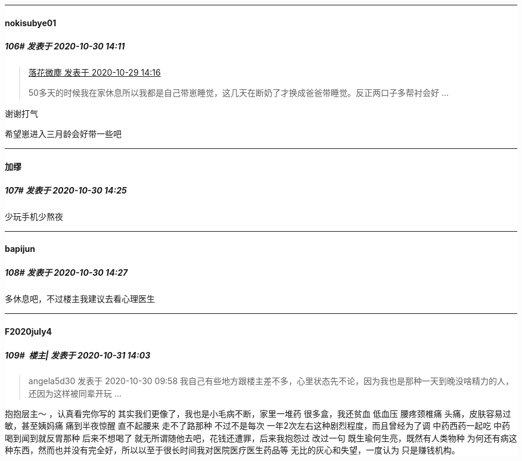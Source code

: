 




*****

####  nokisubye01  
##### 106#       发表于 2020-10-30 14:11



<blockquote><a href="httphttps://bbs.saraba1st.com/2b/forum.php?mod=redirect&amp;goto=findpost&amp;pid=49216401&amp;ptid=1967629" target="_blank">落花微塵 发表于 2020-10-29 14:16</a>

50多天的时候我在家休息所以我都是自己带崽睡觉，这几天在断奶了才换成爸爸带睡觉。反正两口子多帮衬会好 ...</blockquote>
谢谢打气

希望崽进入三月龄会好带一些吧







*****

####  加缪  
##### 107#       发表于 2020-10-30 14:25




少玩手机少熬夜







*****

####  bapijun  
##### 108#       发表于 2020-10-30 14:27




多休息吧，不过楼主我建议去看心理医生







*****

####  F2020july4  
##### 109#         楼主| 发表于 2020-10-31 14:03



<blockquote>angela5d30 发表于 2020-10-30 09:58
我自己有些地方跟楼主差不多，心里状态先不论，因为我也是那种一天到晚没啥精力的人，还因为这样被同辈开玩 ...</blockquote>
抱抱层主～ ，认真看完你写的 其实我们更像了，我也是小毛病不断，家里一堆药 很多盒，我还贫血 低血压 腰疼颈椎痛 头痛，皮肤容易过敏，甚至姨妈痛 痛到半夜惊醒 直不起腰来 走不了路那种 不过不是每次 一年2次左右这种剧烈程度，而且曾经为了调 中药西药一起吃 中药喝到闻到就反胃那种 后来不想喝了 就无所谓随他去吧，花钱还遭罪，后来我抱怨过 改过一句 既生瑜何生亮，既然有人类物种 为何还有病这种东西，然而也并没有完全好，所以以至于很长时间我对医院医疗医生药品等 无比的灰心和失望，一度认为 只是赚钱机构。
